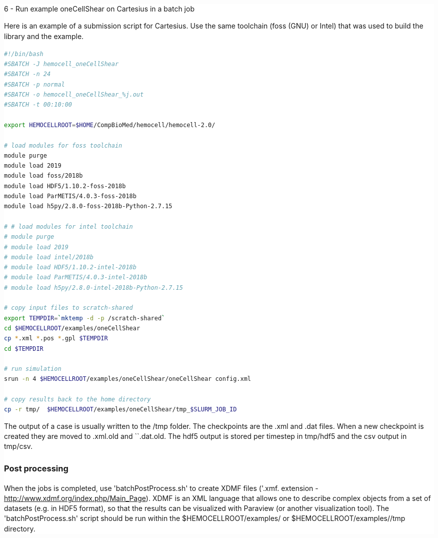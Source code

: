 6 - Run example oneCellShear on Cartesius in a batch job

Here is an example of a submission script for Cartesius. 
Use the same toolchain (foss (GNU) or Intel) that was used to build the library and the example.

```bash
#!/bin/bash
#SBATCH -J hemocell_oneCellShear
#SBATCH -n 24
#SBATCH -p normal
#SBATCH -o hemocell_oneCellShear_%j.out
#SBATCH -t 00:10:00

export HEMOCELLROOT=$HOME/CompBioMed/hemocell/hemocell-2.0/

# load modules for foss toolchain
module purge
module load 2019
module load foss/2018b
module load HDF5/1.10.2-foss-2018b
module load ParMETIS/4.0.3-foss-2018b
module load h5py/2.8.0-foss-2018b-Python-2.7.15

# # load modules for intel toolchain
# module purge
# module load 2019
# module load intel/2018b
# module load HDF5/1.10.2-intel-2018b
# module load ParMETIS/4.0.3-intel-2018b
# module load h5py/2.8.0-intel-2018b-Python-2.7.15

# copy input files to scratch-shared
export TEMPDIR=`mktemp -d -p /scratch-shared`
cd $HEMOCELLROOT/examples/oneCellShear
cp *.xml *.pos *.gpl $TEMPDIR
cd $TEMPDIR

# run simulation
srun -n 4 $HEMOCELLROOT/examples/oneCellShear/oneCellShear config.xml

# copy results back to the home directory
cp -r tmp/  $HEMOCELLROOT/examples/oneCellShear/tmp_$SLURM_JOB_ID
```

The output of a case is usually written to the <case>/tmp folder. The checkpoints are the .xml and .dat files. When a new checkpoint is created they are moved to .xml.old and ``.dat.old. The hdf5 output is stored per timestep in tmp/hdf5 and the csv output in tmp/csv.


### Post processing

When the jobs is completed, use 'batchPostProcess.sh' to create XDMF files ('.xmf. extension - http://www.xdmf.org/index.php/Main_Page). XDMF is an XML language that allows one to describe complex objects from a set of datasets (e.g. in HDF5 format), so that the results can be visualized with Paraview (or another visualization tool).
The 'batchPostProcess.sh' script should be run within the $HEMOCELLROOT/examples/<case> or $HEMOCELLROOT/examples/<case>/tmp directory.
